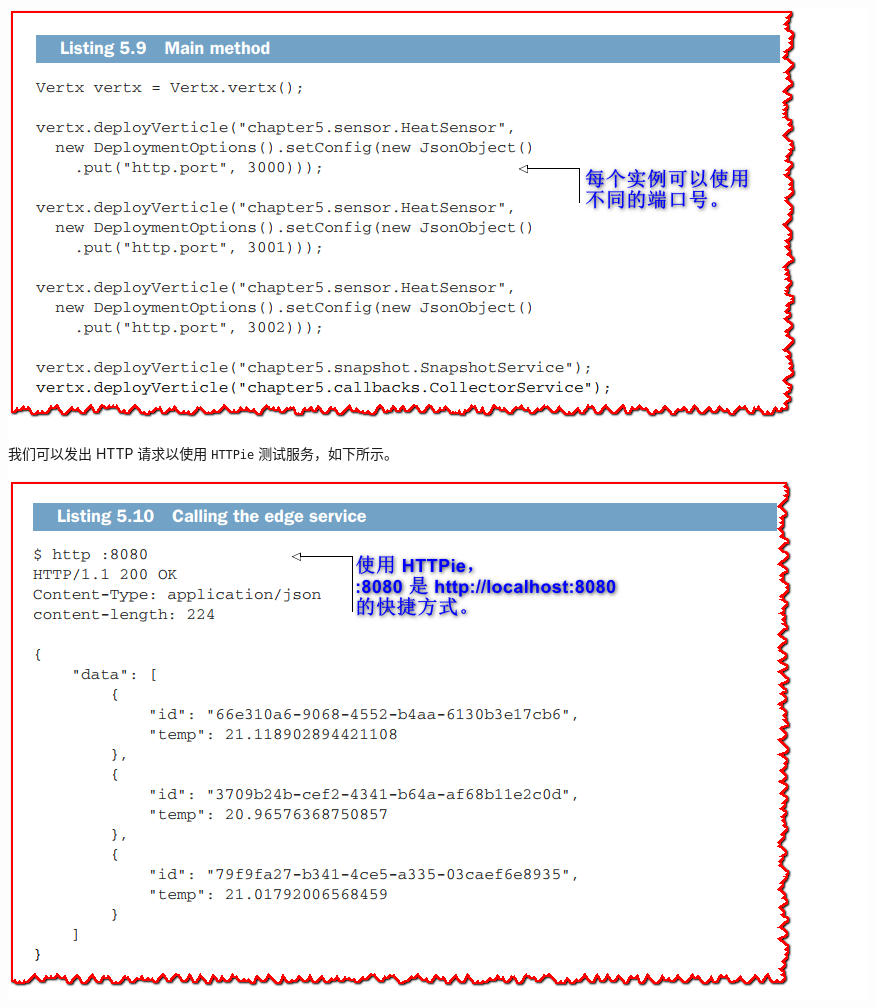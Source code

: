 ![](Chapter5-BeyondCcallbacks.assets/Listing_5_9.png)

我们可以发出 HTTP 请求以使用 `HTTPie` 测试服务，如下所示。

![](Chapter5-BeyondCcallbacks.assets/Listing_5_10.png)
